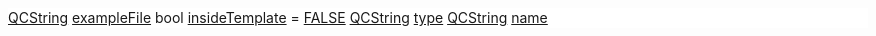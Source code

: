 <tr class="doxyMemberIndexItem">
<td class="doxyMemberIndexItemType" align="left" valign="top"><a href="/web-doxygen/docs/api/classes/qcstring">QCString</a></td>
<td class="doxyMemberIndexItemName" align="left" valign="top"><a href="#aec0181a19ee6d9eb03ed780ba2928d1d">exampleFile</a></td>
</tr>
<tr class="doxyMemberIndexDescription">
<td class="doxyMemberIndexDescriptionLeft"></td>
<td class="doxyMemberIndexDescriptionRight">
</td>
</tr>
<tr class="doxyMemberIndexSeparator">
<td class="doxyMemberIndexSeparator" colspan="2"></td>
</tr>

<tr class="doxyMemberIndexItem">
<td class="doxyMemberIndexItemType" align="left" valign="top">bool</td>
<td class="doxyMemberIndexItemName" align="left" valign="top"><a href="#a2688d55aff07e137290d54dbd2f00ce0">insideTemplate</a> = <a href="/web-doxygen/docs/api/files/src/qcstring-h/#aa93f0eb578d23995850d61f7d61c55c1">FALSE</a></td>
</tr>
<tr class="doxyMemberIndexDescription">
<td class="doxyMemberIndexDescriptionLeft"></td>
<td class="doxyMemberIndexDescriptionRight">
</td>
</tr>
<tr class="doxyMemberIndexSeparator">
<td class="doxyMemberIndexSeparator" colspan="2"></td>
</tr>

<tr class="doxyMemberIndexItem">
<td class="doxyMemberIndexItemType" align="left" valign="top"><a href="/web-doxygen/docs/api/classes/qcstring">QCString</a></td>
<td class="doxyMemberIndexItemName" align="left" valign="top"><a href="#a692eca65eb38a372da014236860b1c22">type</a></td>
</tr>
<tr class="doxyMemberIndexDescription">
<td class="doxyMemberIndexDescriptionLeft"></td>
<td class="doxyMemberIndexDescriptionRight">
</td>
</tr>
<tr class="doxyMemberIndexSeparator">
<td class="doxyMemberIndexSeparator" colspan="2"></td>
</tr>

<tr class="doxyMemberIndexItem">
<td class="doxyMemberIndexItemType" align="left" valign="top"><a href="/web-doxygen/docs/api/classes/qcstring">QCString</a></td>
<td class="doxyMemberIndexItemName" align="left" valign="top"><a href="#a91bbdc7f272df7b309c76cae12976fc8">name</a></td>
</tr>
<tr class="doxyMemberIndexDescription">
<td class="doxyMemberIndexDescriptionLeft"></td>
<td class="doxyMemberIndexDescriptionRight">
</td>
</tr>
<tr class="doxyMemberIndexSeparator">
<td class="doxyMemberIndexSeparator" colspan="2"></td>
</tr>
